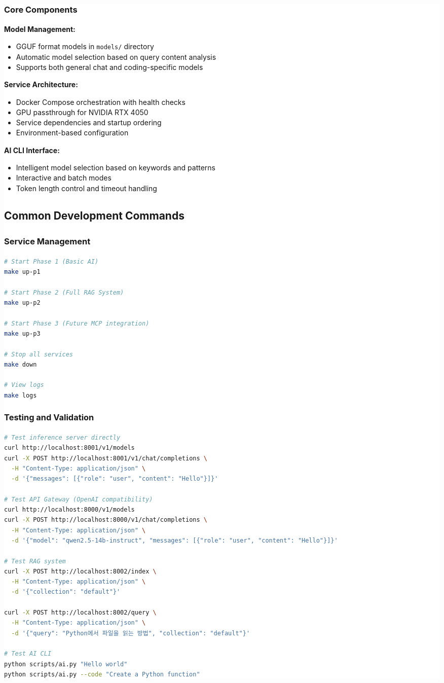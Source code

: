 ### Core Components

**Model Management:**
- GGUF format models in `models/` directory
- Automatic model selection based on query content analysis
- Supports both general chat and coding-specific models

**Service Architecture:**
- Docker Compose orchestration with health checks
- GPU passthrough for NVIDIA RTX 4050
- Service dependencies and startup ordering
- Environment-based configuration

**AI CLI Interface:**
- Intelligent model selection based on keywords and patterns
- Interactive and batch modes
- Token length control and timeout handling

## Common Development Commands

### Service Management
```bash
# Start Phase 1 (Basic AI)
make up-p1

# Start Phase 2 (Full RAG System)
make up-p2

# Start Phase 3 (Future MCP integration)
make up-p3

# Stop all services
make down

# View logs
make logs
```

### Testing and Validation
```bash
# Test inference server directly
curl http://localhost:8001/v1/models
curl -X POST http://localhost:8001/v1/chat/completions \
  -H "Content-Type: application/json" \
  -d '{"messages": [{"role": "user", "content": "Hello"}]}'

# Test API Gateway (OpenAI compatibility)
curl http://localhost:8000/v1/models
curl -X POST http://localhost:8000/v1/chat/completions \
  -H "Content-Type: application/json" \
  -d '{"model": "qwen2.5-14b-instruct", "messages": [{"role": "user", "content": "Hello"}]}'

# Test RAG system
curl -X POST http://localhost:8002/index \
  -H "Content-Type: application/json" \
  -d '{"collection": "default"}'

curl -X POST http://localhost:8002/query \
  -H "Content-Type: application/json" \
  -d '{"query": "Python에서 파일을 읽는 방법", "collection": "default"}'

# Test AI CLI
python scripts/ai.py "Hello world"
python scripts/ai.py --code "Create a Python function"
```